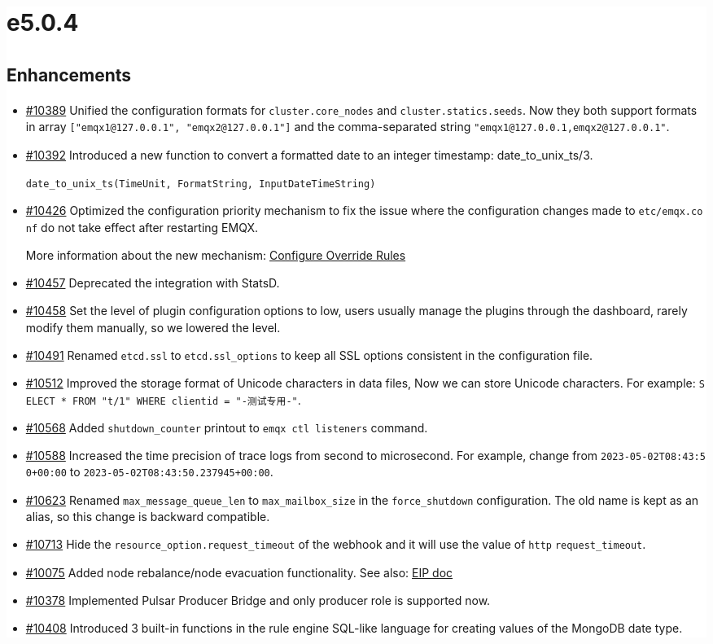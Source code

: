 # e5.0.4

## Enhancements

-   [#10389](https://github.com/emqx/emqx/pull/10389) Unified the configuration formats for `cluster.core_nodes` and `cluster.statics.seeds`. Now they both support formats in array `["emqx1@127.0.0.1", "emqx2@127.0.0.1"]` and the comma-separated string `"emqx1@127.0.0.1,emqx2@127.0.0.1"`.

-   [#10392](https://github.com/emqx/emqx/pull/10392) Introduced a new function to convert a formatted date to an integer timestamp: date_to_unix_ts/3.

    `date_to_unix_ts(TimeUnit, FormatString, InputDateTimeString)`

-   [#10426](https://github.com/emqx/emqx/pull/10426) Optimized the configuration priority mechanism to fix the issue where the configuration changes made to `etc/emqx.conf` do not take effect after restarting EMQX.

    More information about the new mechanism: [Configure Override Rules](https://www.emqx.io/docs/en/v5.0/configuration/configuration.html#configure-override-rules)

-   [#10457](https://github.com/emqx/emqx/pull/10457) Deprecated the integration with StatsD.

-   [#10458](https://github.com/emqx/emqx/pull/10458) Set the level of plugin configuration options to low, users usually manage the plugins through the dashboard, rarely modify them manually, so we lowered the level.

-   [#10491](https://github.com/emqx/emqx/pull/10491) Renamed `etcd.ssl` to `etcd.ssl_options` to keep all SSL options consistent in the configuration file.

-   [#10512](https://github.com/emqx/emqx/pull/10512) Improved the storage format of Unicode characters in data files, Now we can store Unicode characters. For example: `SELECT * FROM "t/1" WHERE clientid = "-测试专用-"`.

-   [#10568](https://github.com/emqx/emqx/pull/10568) Added `shutdown_counter` printout to `emqx ctl listeners` command.

-   [#10588](https://github.com/emqx/emqx/pull/10588) Increased the time precision of trace logs from second to microsecond. For example, change from `2023-05-02T08:43:50+00:00` to `2023-05-02T08:43:50.237945+00:00`.

-   [#10623](https://github.com/emqx/emqx/pull/10623) Renamed `max_message_queue_len` to `max_mailbox_size` in the `force_shutdown` configuration. The old name is kept as an alias, so this change is backward compatible.

-   [#10713](https://github.com/emqx/emqx/pull/10713) Hide the `resource_option.request_timeout` of the webhook and it will use the value of `http` `request_timeout`.

-   [#10075](https://github.com/emqx/emqx/pull/10075) Added node rebalance/node evacuation functionality. See also: [EIP doc](https://github.com/emqx/eip/blob/main/active/0020-node-rebalance.md)

-   [#10378](https://github.com/emqx/emqx/pull/10378) Implemented Pulsar Producer Bridge and only producer role is supported now.

-   [#10408](https://github.com/emqx/emqx/pull/10408) Introduced 3 built-in functions in the rule engine SQL-like language for creating values of the MongoDB date type.
